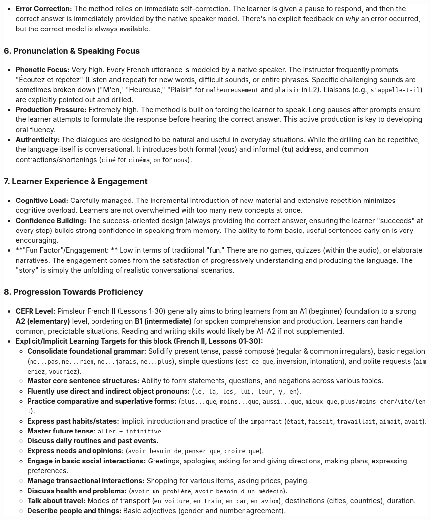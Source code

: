 *   **Error Correction:** The method relies on immediate self-correction. The learner is given a pause to respond, and then the correct answer is immediately provided by the native speaker model. There's no explicit feedback on *why* an error occurred, but the correct model is always available.

### 6. Pronunciation & Speaking Focus

*   **Phonetic Focus:** Very high. Every French utterance is modeled by a native speaker. The instructor frequently prompts "Écoutez et répétez" (Listen and repeat) for new words, difficult sounds, or entire phrases. Specific challenging sounds are sometimes broken down ("M'en," "Heureuse," "Plaisir" for `malheureusement` and `plaisir` in L2). Liaisons (e.g., `s'appelle-t-il`) are explicitly pointed out and drilled.
*   **Production Pressure:** Extremely high. The method is built on forcing the learner to speak. Long pauses after prompts ensure the learner attempts to formulate the response before hearing the correct answer. This active production is key to developing oral fluency.
*   **Authenticity:** The dialogues are designed to be natural and useful in everyday situations. While the drilling can be repetitive, the language itself is conversational. It introduces both formal (`vous`) and informal (`tu`) address, and common contractions/shortenings (`ciné` for `cinéma`, `on` for `nous`).

### 7. Learner Experience & Engagement

*   **Cognitive Load:** Carefully managed. The incremental introduction of new material and extensive repetition minimizes cognitive overload. Learners are not overwhelmed with too many new concepts at once.
*   **Confidence Building:** The success-oriented design (always providing the correct answer, ensuring the learner "succeeds" at every step) builds strong confidence in speaking from memory. The ability to form basic, useful sentences early on is very encouraging.
*   **"Fun Factor"/Engagement: ** Low in terms of traditional "fun." There are no games, quizzes (within the audio), or elaborate narratives. The engagement comes from the satisfaction of progressively understanding and producing the language. The "story" is simply the unfolding of realistic conversational scenarios.

### 8. Progression Towards Proficiency

*   **CEFR Level:** Pimsleur French II (Lessons 1-30) generally aims to bring learners from an A1 (beginner) foundation to a strong **A2 (elementary)** level, bordering on **B1 (intermediate)** for spoken comprehension and production. Learners can handle common, predictable situations. Reading and writing skills would likely be A1-A2 if not supplemented.
*   **Explicit/Implicit Learning Targets for this block (French II, Lessons 01-30):**
    *   **Consolidate foundational grammar:** Solidify present tense, passé composé (regular & common irregulars), basic negation (`ne...pas`, `ne...rien`, `ne...jamais`, `ne...plus`), simple questions (`est-ce que`, inversion, intonation), and polite requests (`aimeriez`, `voudriez`).
    *   **Master core sentence structures:** Ability to form statements, questions, and negations across various topics.
    *   **Fluently use direct and indirect object pronouns:** (`le, la, les, lui, leur, y, en`).
    *   **Practice comparative and superlative forms:** (`plus...que`, `moins...que`, `aussi...que`, `mieux que`, `plus/moins cher/vite/lent`).
    *   **Express past habits/states:** Implicit introduction and practice of the `imparfait` (`était`, `faisait`, `travaillait`, `aimait`, `avait`).
    *   **Master future tense:** `aller + infinitive`.
    *   **Discuss daily routines and past events.**
    *   **Express needs and opinions:** (`avoir besoin de`, `penser que`, `croire que`).
    *   **Engage in basic social interactions:** Greetings, apologies, asking for and giving directions, making plans, expressing preferences.
    *   **Manage transactional interactions:** Shopping for various items, asking prices, paying.
    *   **Discuss health and problems:** (`avoir un problème`, `avoir besoin d'un médecin`).
    *   **Talk about travel:** Modes of transport (`en voiture`, `en train`, `en car`, `en avion`), destinations (cities, countries), duration.
    *   **Describe people and things:** Basic adjectives (gender and number agreement).
